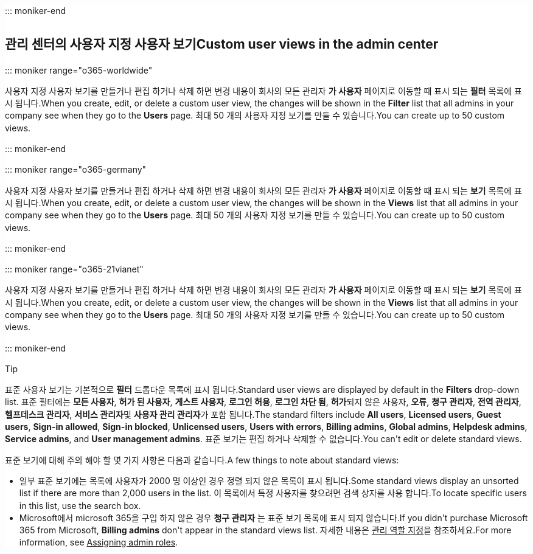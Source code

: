 ::: moniker-end
  
## <a name="custom-user-views-in-the-admin-center"></a><span data-ttu-id="6190d-108">관리 센터의 사용자 지정 사용자 보기</span><span class="sxs-lookup"><span data-stu-id="6190d-108">Custom user views in the admin center</span></span>

::: moniker range="o365-worldwide"

<span data-ttu-id="6190d-109">사용자 지정 사용자 보기를 만들거나 편집 하거나 삭제 하면 변경 내용이 회사의 모든 관리자 **가 사용자** 페이지로 이동할 때 표시 되는 **필터** 목록에 표시 됩니다.</span><span class="sxs-lookup"><span data-stu-id="6190d-109">When you create, edit, or delete a custom user view, the changes will be shown in the **Filter** list that all admins in your company see when they go to the **Users** page.</span></span> <span data-ttu-id="6190d-110">최대 50 개의 사용자 지정 보기를 만들 수 있습니다.</span><span class="sxs-lookup"><span data-stu-id="6190d-110">You can create up to 50 custom views.</span></span> 

::: moniker-end

::: moniker range="o365-germany"

<span data-ttu-id="6190d-111">사용자 지정 사용자 보기를 만들거나 편집 하거나 삭제 하면 변경 내용이 회사의 모든 관리자 **가 사용자** 페이지로 이동할 때 표시 되는 **보기** 목록에 표시 됩니다.</span><span class="sxs-lookup"><span data-stu-id="6190d-111">When you create, edit, or delete a custom user view, the changes will be shown in the **Views** list that all admins in your company see when they go to the **Users** page.</span></span> <span data-ttu-id="6190d-112">최대 50 개의 사용자 지정 보기를 만들 수 있습니다.</span><span class="sxs-lookup"><span data-stu-id="6190d-112">You can create up to 50 custom views.</span></span> 

::: moniker-end

::: moniker range="o365-21vianet"

<span data-ttu-id="6190d-113">사용자 지정 사용자 보기를 만들거나 편집 하거나 삭제 하면 변경 내용이 회사의 모든 관리자 **가 사용자** 페이지로 이동할 때 표시 되는 **보기** 목록에 표시 됩니다.</span><span class="sxs-lookup"><span data-stu-id="6190d-113">When you create, edit, or delete a custom user view, the changes will be shown in the **Views** list that all admins in your company see when they go to the **Users** page.</span></span> <span data-ttu-id="6190d-114">최대 50 개의 사용자 지정 보기를 만들 수 있습니다.</span><span class="sxs-lookup"><span data-stu-id="6190d-114">You can create up to 50 custom views.</span></span> 

::: moniker-end

> [!TIP]
>  <span data-ttu-id="6190d-115">표준 사용자 보기는 기본적으로 **필터** 드롭다운 목록에 표시 됩니다.</span><span class="sxs-lookup"><span data-stu-id="6190d-115">Standard user views are displayed by default in the **Filters** drop-down list.</span></span> <span data-ttu-id="6190d-116">표준 필터에는 **모든 사용자**, **허가 된 사용자**, **게스트 사용자**, **로그인 허용**, **로그인 차단 됨**, **허가**되지 않은 사용자, **오류**, **청구 관리자**, **전역 관리자**, **헬프데스크 관리자**, **서비스 관리자**및 **사용자 관리 관리자**가 포함 됩니다.</span><span class="sxs-lookup"><span data-stu-id="6190d-116">The standard filters include **All users**, **Licensed users**, **Guest users**,  **Sign-in allowed**, **Sign-in blocked**, **Unlicensed users**, **Users with errors**, **Billing admins**, **Global admins**, **Helpdesk admins**, **Service admins**, and **User management admins**.</span></span> <span data-ttu-id="6190d-117">표준 보기는 편집 하거나 삭제할 수 없습니다.</span><span class="sxs-lookup"><span data-stu-id="6190d-117">You can't edit or delete standard views.</span></span> 

<span data-ttu-id="6190d-118">표준 보기에 대해 주의 해야 할 몇 가지 사항은 다음과 같습니다.</span><span class="sxs-lookup"><span data-stu-id="6190d-118">A few things to note about standard views:</span></span> 

- <span data-ttu-id="6190d-119">일부 표준 보기에는 목록에 사용자가 2000 명 이상인 경우 정렬 되지 않은 목록이 표시 됩니다.</span><span class="sxs-lookup"><span data-stu-id="6190d-119">Some standard views display an unsorted list if there are more than 2,000 users in the list.</span></span> <span data-ttu-id="6190d-120">이 목록에서 특정 사용자를 찾으려면 검색 상자를 사용 합니다.</span><span class="sxs-lookup"><span data-stu-id="6190d-120">To locate specific users in this list, use the search box.</span></span> 
- <span data-ttu-id="6190d-121">Microsoft에서 microsoft 365을 구입 하지 않은 경우 **청구 관리자** 는 표준 보기 목록에 표시 되지 않습니다.</span><span class="sxs-lookup"><span data-stu-id="6190d-121">If you didn't purchase Microsoft 365 from Microsoft, **Billing admins** don't appear in the standard views list.</span></span> <span data-ttu-id="6190d-122">자세한 내용은 [관리 역할 지정](assign-admin-roles.md)을 참조하세요.</span><span class="sxs-lookup"><span data-stu-id="6190d-122">For more information, see [Assigning admin roles](assign-admin-roles.md).</span></span> 
  
